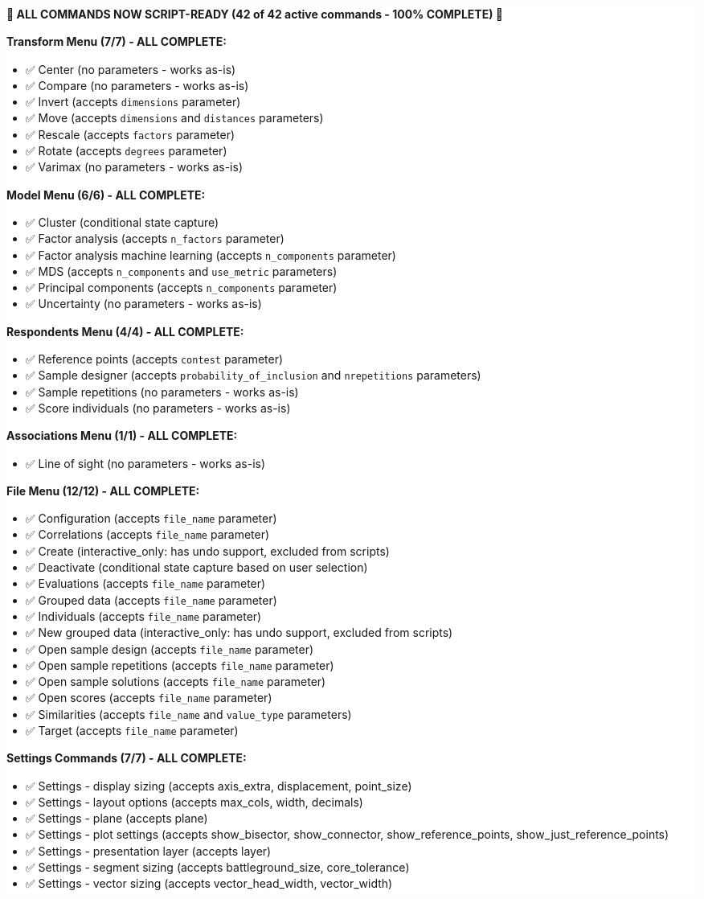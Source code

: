 **🎉 ALL COMMANDS NOW SCRIPT-READY (42 of 42 active commands - 100% COMPLETE) 🎉**

**Transform Menu (7/7) - ALL COMPLETE:**
- ✅ Center (no parameters - works as-is)
- ✅ Compare (no parameters - works as-is)
- ✅ Invert (accepts `dimensions` parameter)
- ✅ Move (accepts `dimensions` and `distances` parameters)
- ✅ Rescale (accepts `factors` parameter)
- ✅ Rotate (accepts `degrees` parameter)
- ✅ Varimax (no parameters - works as-is)

**Model Menu (6/6) - ALL COMPLETE:**
- ✅ Cluster (conditional state capture)
- ✅ Factor analysis (accepts `n_factors` parameter)
- ✅ Factor analysis machine learning (accepts `n_components` parameter)
- ✅ MDS (accepts `n_components` and `use_metric` parameters)
- ✅ Principal components (accepts `n_components` parameter)
- ✅ Uncertainty (no parameters - works as-is)

**Respondents Menu (4/4) - ALL COMPLETE:**
- ✅ Reference points (accepts `contest` parameter)
- ✅ Sample designer (accepts `probability_of_inclusion` and `nrepetitions` parameters)
- ✅ Sample repetitions (no parameters - works as-is)
- ✅ Score individuals (no parameters - works as-is)

**Associations Menu (1/1) - ALL COMPLETE:**
- ✅ Line of sight (no parameters - works as-is)

**File Menu (12/12) - ALL COMPLETE:**
- ✅ Configuration (accepts `file_name` parameter)
- ✅ Correlations (accepts `file_name` parameter)
- ✅ Create (interactive_only: has undo support, excluded from scripts)
- ✅ Deactivate (conditional state capture based on user selection)
- ✅ Evaluations (accepts `file_name` parameter)
- ✅ Grouped data (accepts `file_name` parameter)
- ✅ Individuals (accepts `file_name` parameter)
- ✅ New grouped data (interactive_only: has undo support, excluded from scripts)
- ✅ Open sample design (accepts `file_name` parameter)
- ✅ Open sample repetitions (accepts `file_name` parameter)
- ✅ Open sample solutions (accepts `file_name` parameter)
- ✅ Open scores (accepts `file_name` parameter)
- ✅ Similarities (accepts `file_name` and `value_type` parameters)
- ✅ Target (accepts `file_name` parameter)

**Settings Commands (7/7) - ALL COMPLETE:**
- ✅ Settings - display sizing (accepts axis_extra, displacement, point_size)
- ✅ Settings - layout options (accepts max_cols, width, decimals)
- ✅ Settings - plane (accepts plane)
- ✅ Settings - plot settings (accepts show_bisector, show_connector, show_reference_points, show_just_reference_points)
- ✅ Settings - presentation layer (accepts layer)
- ✅ Settings - segment sizing (accepts battleground_size, core_tolerance)
- ✅ Settings - vector sizing (accepts vector_head_width, vector_width)
